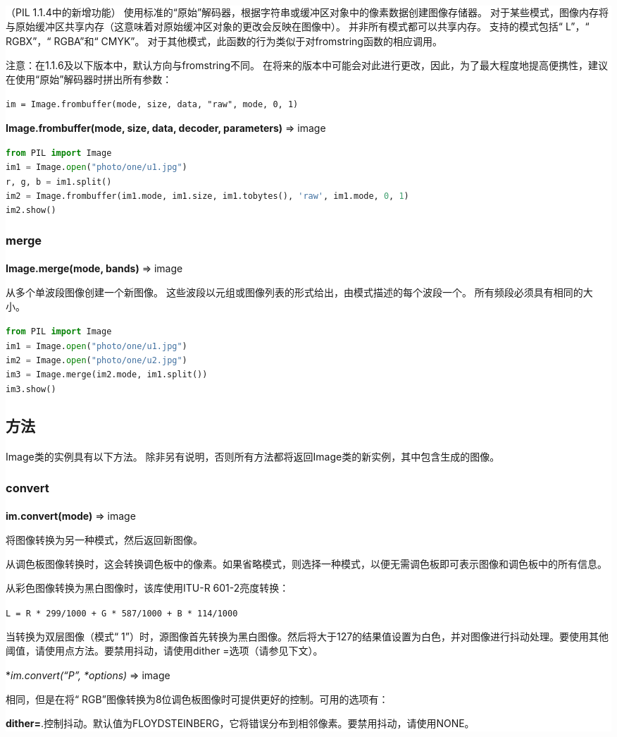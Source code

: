 （PIL 1.1.4中的新增功能） 使用标准的“原始”解码器，根据字符串或缓冲区对象中的像素数据创建图像存储器。 对于某些模式，图像内存将与原始缓冲区共享内存（这意味着对原始缓冲区对象的更改会反映在图像中）。 并非所有模式都可以共享内存。 支持的模式包括“ L”，“ RGBX”，“ RGBA”和“ CMYK”。 对于其他模式，此函数的行为类似于对fromstring函数的相应调用。

注意：在1.1.6及以下版本中，默认方向与fromstring不同。 在将来的版本中可能会对此进行更改，因此，为了最大程度地提高便携性，建议在使用“原始”解码器时拼出所有参数：

```
im = Image.frombuffer(mode, size, data, "raw", mode, 0, 1)
```

**Image.frombuffer(mode, size, data, decoder, parameters)** ⇒ image

```python
from PIL import Image
im1 = Image.open("photo/one/u1.jpg")
r, g, b = im1.split()
im2 = Image.frombuffer(im1.mode, im1.size, im1.tobytes(), 'raw', im1.mode, 0, 1)
im2.show()
```

### merge

**Image.merge(mode, bands)** ⇒ image

从多个单波段图像创建一个新图像。 这些波段以元组或图像列表的形式给出，由模式描述的每个波段一个。 所有频段必须具有相同的大小。

```python
from PIL import Image
im1 = Image.open("photo/one/u1.jpg")
im2 = Image.open("photo/one/u2.jpg")
im3 = Image.merge(im2.mode, im1.split())
im3.show()
```

## 方法

Image类的实例具有以下方法。 除非另有说明，否则所有方法都将返回Image类的新实例，其中包含生成的图像。

### convert

**im.convert(mode)** ⇒ image

将图像转换为另一种模式，然后返回新图像。

从调色板图像转换时，这会转换调色板中的像素。如果省略模式，则选择一种模式，以便无需调色板即可表示图像和调色板中的所有信息。

从彩色图像转换为黑白图像时，该库使用ITU-R 601-2亮度转换：

```
L = R * 299/1000 + G * 587/1000 + B * 114/1000
```

当转换为双层图像（模式“ 1”）时，源图像首先转换为黑白图像。然后将大于127的结果值设置为白色，并对图像进行抖动处理。要使用其他阈值，请使用点方法。要禁用抖动，请使用dither =选项（请参见下文）。

**im.convert(“P”, \**options)** ⇒ image

相同，但是在将“ RGB”图像转换为8位调色板图像时可提供更好的控制。可用的选项有：

**dither=**.控制抖动。默认值为FLOYDSTEINBERG，它将错误分布到相邻像素。要禁用抖动，请使用NONE。
